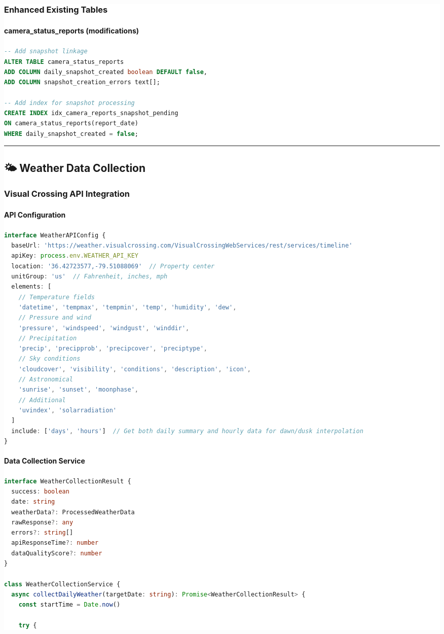 ### **Enhanced Existing Tables**

#### **camera_status_reports** (modifications)
```sql
-- Add snapshot linkage
ALTER TABLE camera_status_reports 
ADD COLUMN daily_snapshot_created boolean DEFAULT false,
ADD COLUMN snapshot_creation_errors text[];

-- Add index for snapshot processing
CREATE INDEX idx_camera_reports_snapshot_pending 
ON camera_status_reports(report_date) 
WHERE daily_snapshot_created = false;
```

---

## 🌤️ **Weather Data Collection**

### **Visual Crossing API Integration**

#### **API Configuration**
```typescript
interface WeatherAPIConfig {
  baseUrl: 'https://weather.visualcrossing.com/VisualCrossingWebServices/rest/services/timeline'
  apiKey: process.env.WEATHER_API_KEY
  location: '36.42723577,-79.51088069'  // Property center
  unitGroup: 'us'  // Fahrenheit, inches, mph
  elements: [
    // Temperature fields
    'datetime', 'tempmax', 'tempmin', 'temp', 'humidity', 'dew',
    // Pressure and wind
    'pressure', 'windspeed', 'windgust', 'winddir', 
    // Precipitation
    'precip', 'precipprob', 'precipcover', 'preciptype',
    // Sky conditions
    'cloudcover', 'visibility', 'conditions', 'description', 'icon',
    // Astronomical 
    'sunrise', 'sunset', 'moonphase',
    // Additional
    'uvindex', 'solarradiation'
  ]
  include: ['days', 'hours']  // Get both daily summary and hourly data for dawn/dusk interpolation
}
```

#### **Data Collection Service**
```typescript
interface WeatherCollectionResult {
  success: boolean
  date: string
  weatherData?: ProcessedWeatherData
  rawResponse?: any
  errors?: string[]
  apiResponseTime?: number
  dataQualityScore?: number
}

class WeatherCollectionService {
  async collectDailyWeather(targetDate: string): Promise<WeatherCollectionResult> {
    const startTime = Date.now()
    
    try {
```